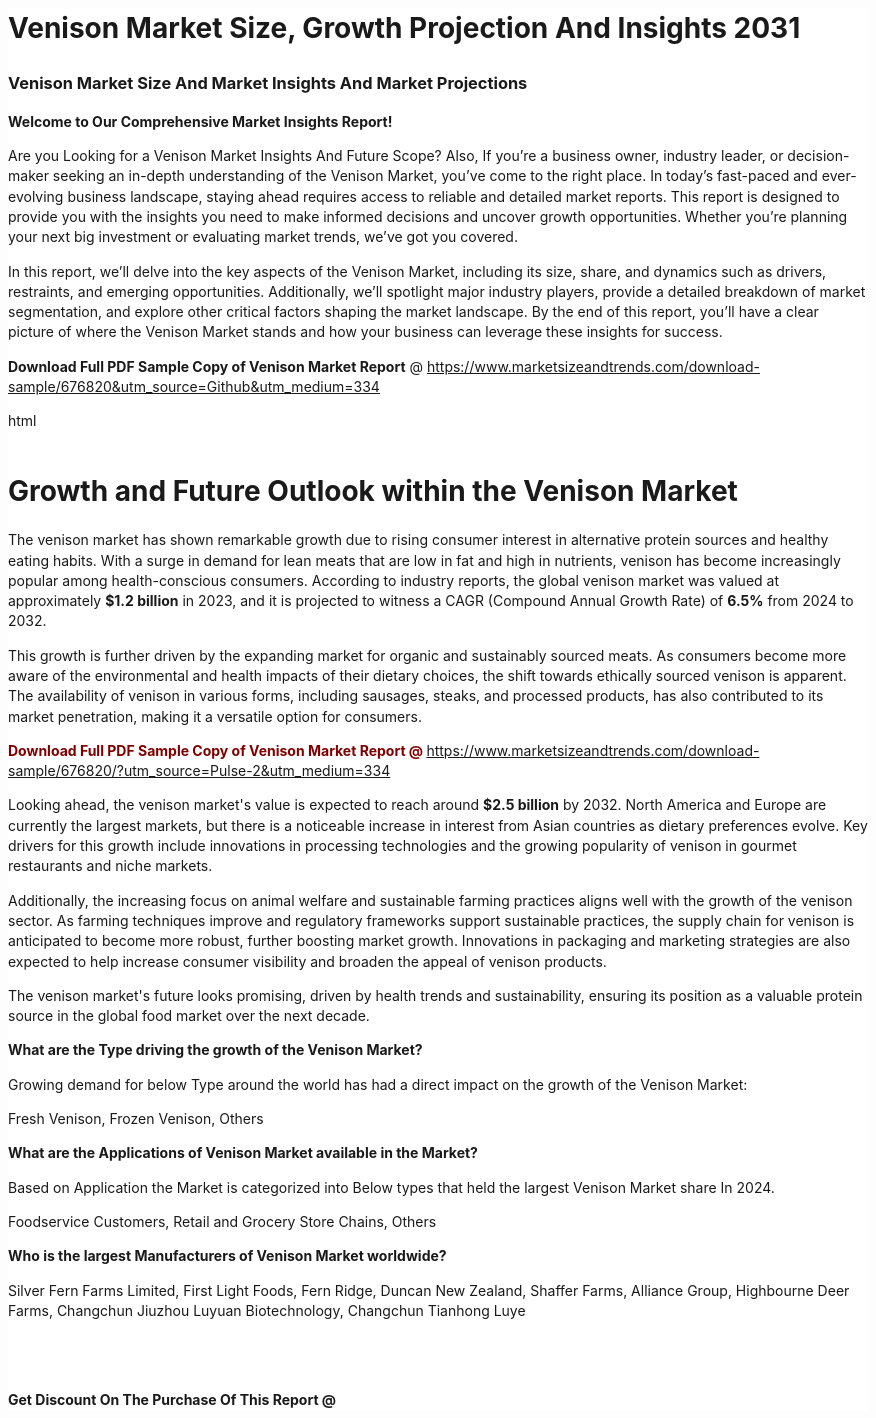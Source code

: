 <h1>Venison Market Size, Growth Projection And Insights 2031</h1><div class="" data-test-id=""><h3><span class="">Venison Market Size And Market Insights And Market Projections</span></h3></div><div class="" data-test-id=""><p><strong>Welcome to Our Comprehensive Market Insights Report!</strong></p><p>Are you Looking for a Venison Market Insights And Future Scope? Also, If you&rsquo;re a business owner, industry leader, or decision-maker seeking an in-depth understanding of the Venison Market, you&rsquo;ve come to the right place. In today&rsquo;s fast-paced and ever-evolving business landscape, staying ahead requires access to reliable and detailed market reports. This report is designed to provide you with the insights you need to make informed decisions and uncover growth opportunities. Whether you&rsquo;re planning your next big investment or evaluating market trends, we&rsquo;ve got you covered.</p><p>In this report, we&rsquo;ll delve into the key aspects of the Venison Market, including its size, share, and dynamics such as drivers, restraints, and emerging opportunities. Additionally, we&rsquo;ll spotlight major industry players, provide a detailed breakdown of market segmentation, and explore other critical factors shaping the market landscape. By the end of this report, you&rsquo;ll have a clear picture of where the Venison Market stands and how your business can leverage these insights for success.</p><p><strong>Download Full PDF Sample Copy of Venison Market Report</strong> @ <a href="https://www.marketsizeandtrends.com/download-sample/676820&utm_source=Github&utm_medium=334" target="_blank">https://www.marketsizeandtrends.com/download-sample/676820&utm_source=Github&utm_medium=334</a></p></div><div class="" data-test-id=""><p><span class="">html<!DOCTYPE html><html lang="en"><head> <meta charset="UTF-8"> <meta name="viewport" content="width=device-width, initial-scale=1.0"> <title>Venison Market Growth and Outlook</title></head><body> <h1>Growth and Future Outlook within the Venison Market</h1> <p>The venison market has shown remarkable growth due to rising consumer interest in alternative protein sources and healthy eating habits. With a surge in demand for lean meats that are low in fat and high in nutrients, venison has become increasingly popular among health-conscious consumers. According to industry reports, the global venison market was valued at approximately <strong>$1.2 billion</strong> in 2023, and it is projected to witness a CAGR (Compound Annual Growth Rate) of <strong>6.5%</strong> from 2024 to 2032.</p> <p>This growth is further driven by the expanding market for organic and sustainably sourced meats. As consumers become more aware of the environmental and health impacts of their dietary choices, the shift towards ethically sourced venison is apparent. The availability of venison in various forms, including sausages, steaks, and processed products, has also contributed to its market penetration, making it a versatile option for consumers.</p> <p><strong><span style="color: #800000;">Download Full PDF Sample Copy of Venison Market Report @</span>&nbsp;</strong><a href="https://www.marketsizeandtrends.com/download-sample/676820/?utm_source=Pulse-2&amp;utm_medium=334">https://www.marketsizeandtrends.com/download-sample/676820/?utm_source=Pulse-2&amp;utm_medium=334</a></p> <p>Looking ahead, the venison market's value is expected to reach around <strong>$2.5 billion</strong> by 2032. North America and Europe are currently the largest markets, but there is a noticeable increase in interest from Asian countries as dietary preferences evolve. Key drivers for this growth include innovations in processing technologies and the growing popularity of venison in gourmet restaurants and niche markets.</p> <p>Additionally, the increasing focus on animal welfare and sustainable farming practices aligns well with the growth of the venison sector. As farming techniques improve and regulatory frameworks support sustainable practices, the supply chain for venison is anticipated to become more robust, further boosting market growth. Innovations in packaging and marketing strategies are also expected to help increase consumer visibility and broaden the appeal of venison products.</p> <p>The venison market's future looks promising, driven by health trends and sustainability, ensuring its position as a valuable protein source in the global food market over the next decade.</p></body></html></span></p><p><strong><span class="">What are the&nbsp;Type driving the growth of the Venison Market?</span></strong></p></div><div class="" data-test-id=""><p><span class="">Growing demand for below Type around the world has had a direct impact on the growth of the Venison Market:</span></p></div><div class="" data-test-id=""><p>Fresh Venison, Frozen Venison, Others</p><p><span class=""><strong>What are the&nbsp;Applications&nbsp;of Venison Market available in the Market?</strong></span></p></div><div class="" data-test-id=""><p><span class="">Based on Application the Market is categorized into Below types that held the largest Venison Market share In 2024.</span></p></div><div class="" data-test-id=""><p><span class="">Foodservice Customers, Retail and Grocery Store Chains, Others</span></p><p><span class=""><strong>Who is the largest Manufacturers of Venison Market worldwide?</strong></span></p></div><div class="" data-test-id=""><p><span class="">Silver Fern Farms Limited, First Light Foods, Fern Ridge, Duncan New Zealand, Shaffer Farms, Alliance Group, Highbourne Deer Farms, Changchun Jiuzhou Luyuan Biotechnology, Changchun Tianhong Luye</span></p></div><div class="" data-test-id="">&nbsp;</div><div class="" data-test-id="">&nbsp;</div><div class="" data-test-id=""><p><span class=""><strong>Get Discount On The Purchase Of This Report @</strong>